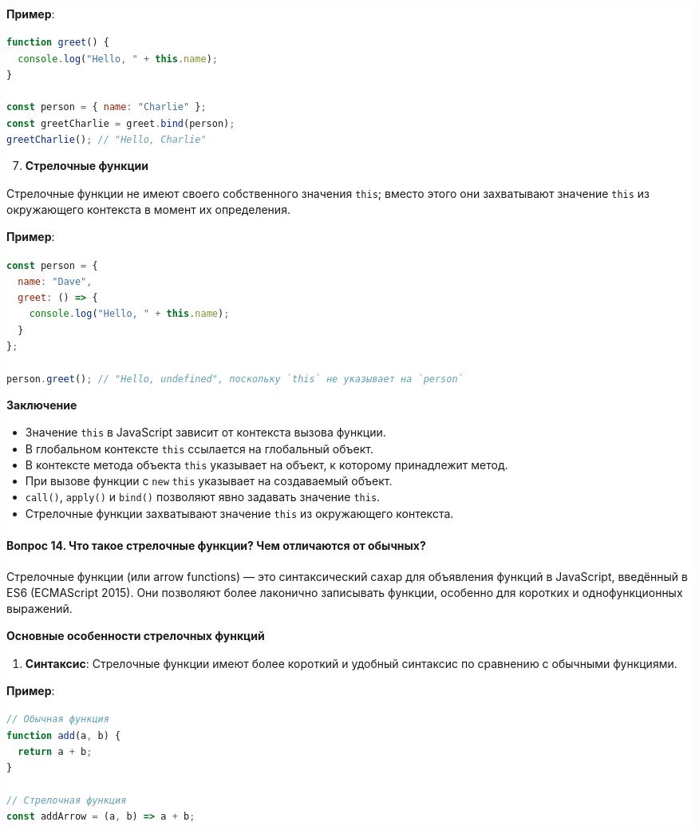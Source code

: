 **Пример**:
```javascript
function greet() {
  console.log("Hello, " + this.name);
}

const person = { name: "Charlie" };
const greetCharlie = greet.bind(person);
greetCharlie(); // "Hello, Charlie"
```

7. **Стрелочные функции**

Стрелочные функции не имеют своего собственного значения `this`; вместо этого они захватывают значение `this` из окружающего контекста в момент их определения.

**Пример**:
```javascript
const person = {
  name: "Dave",
  greet: () => {
    console.log("Hello, " + this.name);
  }
};

person.greet(); // "Hello, undefined", поскольку `this` не указывает на `person`
```

**Заключение**

- Значение `this` в JavaScript зависит от контекста вызова функции.
- В глобальном контексте `this` ссылается на глобальный объект.
- В контексте метода объекта `this` указывает на объект, к которому принадлежит метод.
- При вызове функции с `new` `this` указывает на создаваемый объект.
- `call()`, `apply()` и `bind()` позволяют явно задавать значение `this`.
- Стрелочные функции захватывают значение `this` из окружающего контекста.


#### Вопрос 14. Что такое стрелочные функции? Чем отличаются от обычных?

Стрелочные функции (или arrow functions) — это синтаксический сахар для объявления функций в JavaScript, введённый в ES6 (ECMAScript 2015). Они позволяют более лаконично записывать функции, особенно для коротких и однофункционных выражений.

**Основные особенности стрелочных функций**

1. **Синтаксис**: Стрелочные функции имеют более короткий и удобный синтаксис по сравнению с обычными функциями.

**Пример**:
```javascript
// Обычная функция
function add(a, b) {
  return a + b;
}

// Стрелочная функция
const addArrow = (a, b) => a + b;
```
